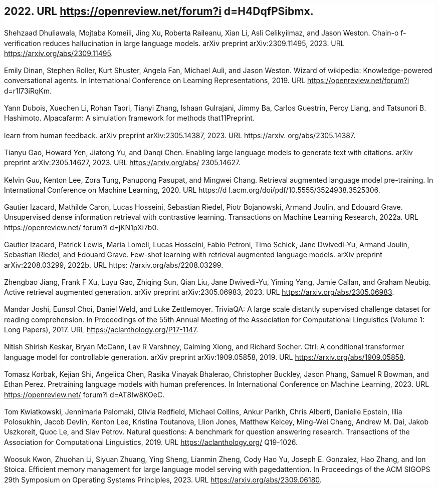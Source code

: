 
## 2022. URL https://openreview.net/forum?i d=H4DqfPSibmx.

Shehzaad Dhuliawala, Mojtaba Komeili, Jing Xu, Roberta Raileanu, Xian Li, Asli Celikyilmaz, and Jason Weston. Chain-o f-verification reduces hallucination in large language models. arXiv preprint arXiv:2309.11495, 2023. URL https://arxiv.org/abs/2309.11495.

Emily Dinan, Stephen Roller, Kurt Shuster, Angela Fan, Michael Auli, and Jason Weston. Wizard of wikipedia: Knowledge-powered conversational agents. In International Conference on Learning Representations, 2019. URL https://openreview.net/forum?i d=r1l73iRqKm.

Yann Dubois, Xuechen Li, Rohan Taori, Tianyi Zhang, Ishaan Gulrajani, Jimmy Ba, Carlos Guestrin, Percy Liang, and Tatsunori B. Hashimoto. Alpacafarm: A simulation framework for methods that11Preprint.

learn from human feedback. arXiv preprint arXiv:2305.14387, 2023. URL https://arxiv. org/abs/2305.14387.

Tianyu Gao, Howard Yen, Jiatong Yu, and Danqi Chen. Enabling large language models to generate text with citations. arXiv preprint arXiv:2305.14627, 2023. URL https://arxiv.org/abs/ 2305.14627.

Kelvin Guu, Kenton Lee, Zora Tung, Panupong Pasupat, and Mingwei Chang. Retrieval augmented language model pre-training. In International Conference on Machine Learning, 2020. URL https://d l.acm.org/doi/pdf/10.5555/3524938.3525306.

Gautier Izacard, Mathilde Caron, Lucas Hosseini, Sebastian Riedel, Piotr Bojanowski, Armand Joulin, and Edouard Grave. Unsupervised dense information retrieval with contrastive learning. Transactions on Machine Learning Research, 2022a. URL https://openreview.net/ forum?i d=jKN1pXi7b0.

Gautier Izacard, Patrick Lewis, Maria Lomeli, Lucas Hosseini, Fabio Petroni, Timo Schick, Jane Dwivedi-Yu, Armand Joulin, Sebastian Riedel, and Edouard Grave. Few-shot learning with retrieval augmented language models. arXiv preprint arXiv:2208.03299, 2022b. URL https: //arxiv.org/abs/2208.03299.

Zhengbao Jiang, Frank F Xu, Luyu Gao, Zhiqing Sun, Qian Liu, Jane Dwivedi-Yu, Yiming Yang, Jamie Callan, and Graham Neubig. Active retrieval augmented generation. arXiv preprint arXiv:2305.06983, 2023. URL https://arxiv.org/abs/2305.06983.

Mandar Joshi, Eunsol Choi, Daniel Weld, and Luke Zettlemoyer. TriviaQA: A large scale distantly supervised challenge dataset for reading comprehension. In Proceedings of the 55th Annual Meeting of the Association for Computational Linguistics (Volume 1: Long Papers), 2017. URL https://aclanthology.org/P17-1147.

Nitish Shirish Keskar, Bryan McCann, Lav R Varshney, Caiming Xiong, and Richard Socher. Ctrl: A conditional transformer language model for controllable generation. arXiv preprint arXiv:1909.05858, 2019. URL https://arxiv.org/abs/1909.05858.

Tomasz Korbak, Kejian Shi, Angelica Chen, Rasika Vinayak Bhalerao, Christopher Buckley, Jason Phang, Samuel R Bowman, and Ethan Perez. Pretraining language models with human preferences. In International Conference on Machine Learning, 2023. URL https://openreview.net/ forum?i d=AT8Iw8KOeC.

Tom Kwiatkowski, Jennimaria Palomaki, Olivia Redfield, Michael Collins, Ankur Parikh, Chris Alberti, Danielle Epstein, Illia Polosukhin, Jacob Devlin, Kenton Lee, Kristina Toutanova, Llion Jones, Matthew Kelcey, Ming-Wei Chang, Andrew M. Dai, Jakob Uszkoreit, Quoc Le, and Slav Petrov. Natural questions: A benchmark for question answering research. Transactions of the Association for Computational Linguistics, 2019. URL https://aclanthology.org/ Q19-1026.

Woosuk Kwon, Zhuohan Li, Siyuan Zhuang, Ying Sheng, Lianmin Zheng, Cody Hao Yu, Joseph E. Gonzalez, Hao Zhang, and Ion Stoica. Efficient memory management for large language model serving with pagedattention. In Proceedings of the ACM SIGOPS 29th Symposium on Operating Systems Principles, 2023. URL https://arxiv.org/abs/2309.06180.
